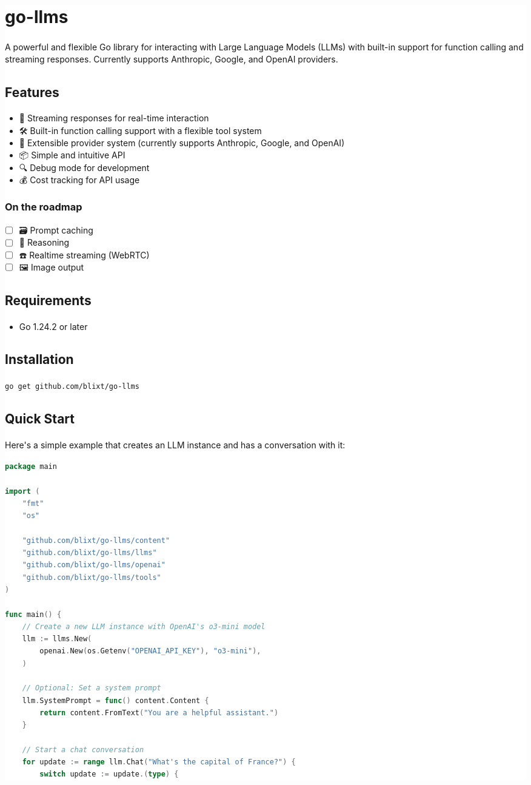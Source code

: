 # go-llms

A powerful and flexible Go library for interacting with Large Language Models (LLMs) with built-in support for function calling and streaming responses. Currently supports Anthropic, Google, and OpenAI providers.

## Features

- 🔄 Streaming responses for real-time interaction
- 🛠 Built-in function calling support with a flexible tool system
- 🔌 Extensible provider system (currently supports Anthropic, Google, and OpenAI)
- 📦 Simple and intuitive API
- 🔍 Debug mode for development
- 💰 Cost tracking for API usage

### On the roadmap

- [ ] 🗃️ Prompt caching
- [ ] 🧠 Reasoning
- [ ] ☎️ Realtime streaming (WebRTC)
- [ ] 🖼️ Image output

## Requirements

- Go 1.24.2 or later

## Installation

```bash
go get github.com/blixt/go-llms
```

## Quick Start

Here's a simple example that creates an LLM instance and has a conversation with it:

```go
package main

import (
    "fmt"
    "os"

    "github.com/blixt/go-llms/content"
    "github.com/blixt/go-llms/llms"
    "github.com/blixt/go-llms/openai"
    "github.com/blixt/go-llms/tools"
)

func main() {
    // Create a new LLM instance with OpenAI's o3-mini model
    llm := llms.New(
        openai.New(os.Getenv("OPENAI_API_KEY"), "o3-mini"),
    )

    // Optional: Set a system prompt
    llm.SystemPrompt = func() content.Content {
        return content.FromText("You are a helpful assistant.")
    }

    // Start a chat conversation
    for update := range llm.Chat("What's the capital of France?") {
        switch update := update.(type) {
```